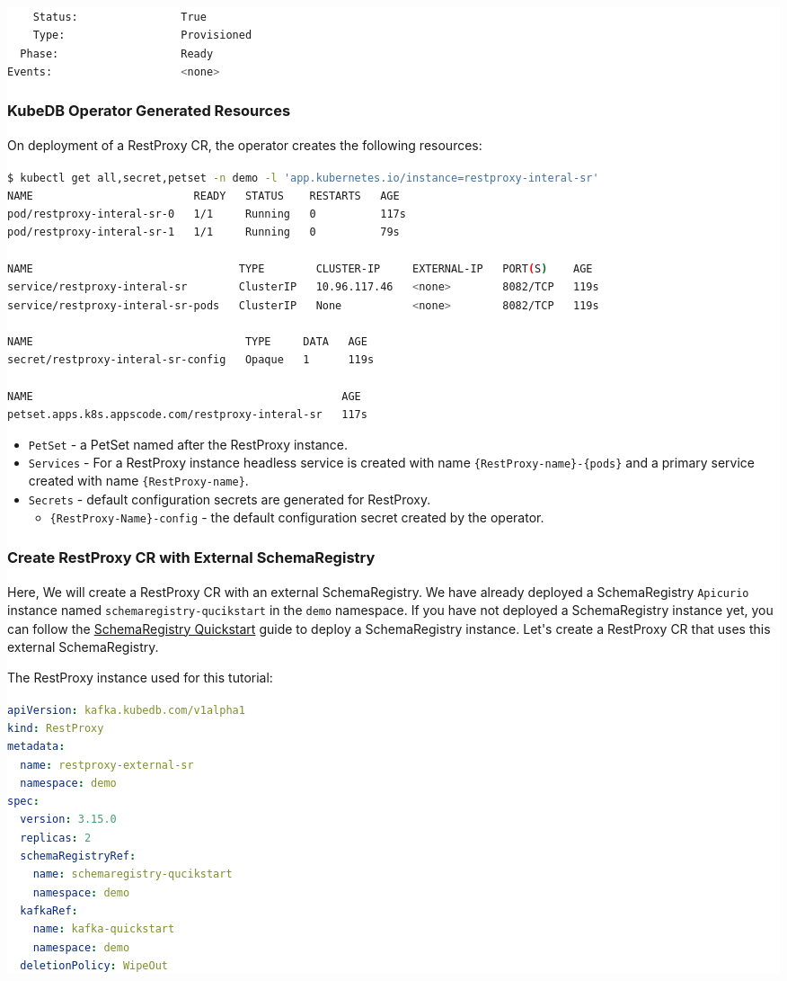 ```bash
    Status:                True
    Type:                  Provisioned
  Phase:                   Ready
Events:                    <none>
```

### KubeDB Operator Generated Resources

On deployment of a RestProxy CR, the operator creates the following resources:

```bash
$ kubectl get all,secret,petset -n demo -l 'app.kubernetes.io/instance=restproxy-interal-sr'
NAME                         READY   STATUS    RESTARTS   AGE
pod/restproxy-interal-sr-0   1/1     Running   0          117s
pod/restproxy-interal-sr-1   1/1     Running   0          79s

NAME                                TYPE        CLUSTER-IP     EXTERNAL-IP   PORT(S)    AGE
service/restproxy-interal-sr        ClusterIP   10.96.117.46   <none>        8082/TCP   119s
service/restproxy-interal-sr-pods   ClusterIP   None           <none>        8082/TCP   119s

NAME                                 TYPE     DATA   AGE
secret/restproxy-interal-sr-config   Opaque   1      119s

NAME                                                AGE
petset.apps.k8s.appscode.com/restproxy-interal-sr   117s
```

- `PetSet` - a PetSet named after the RestProxy instance.
- `Services` -  For a RestProxy instance headless service is created with name `{RestProxy-name}-{pods}` and a primary service created with name `{RestProxy-name}`.
- `Secrets` - default configuration secrets are generated for RestProxy.
    - `{RestProxy-Name}-config` - the default configuration secret created by the operator.

### Create RestProxy CR with External SchemaRegistry

Here, We will create a RestProxy CR with an external SchemaRegistry. We have already deployed a SchemaRegistry `Apicurio` instance named `schemaregistry-qucikstart` in the `demo` namespace. If you have not deployed a SchemaRegistry instance yet, you can follow the [SchemaRegistry Quickstart](/docs/v2025.4.30/guides/kafka/schemaregistry/overview) guide to deploy a SchemaRegistry instance. Let's create a RestProxy CR that uses this external SchemaRegistry.

The RestProxy instance used for this tutorial:

```yaml
apiVersion: kafka.kubedb.com/v1alpha1
kind: RestProxy
metadata:
  name: restproxy-external-sr
  namespace: demo
spec:
  version: 3.15.0
  replicas: 2
  schemaRegistryRef:
    name: schemaregistry-qucikstart
    namespace: demo
  kafkaRef:
    name: kafka-quickstart
    namespace: demo
  deletionPolicy: WipeOut
```
